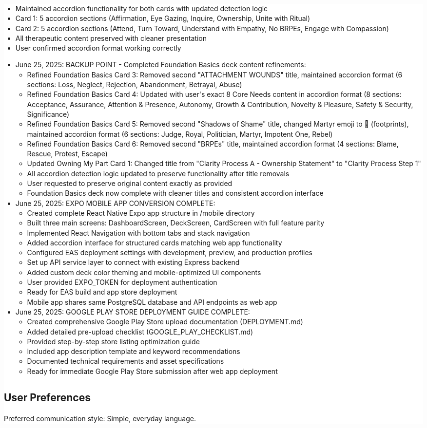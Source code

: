   * Maintained accordion functionality for both cards with updated detection logic
  * Card 1: 5 accordion sections (Affirmation, Eye Gazing, Inquire, Ownership, Unite with Ritual)
  * Card 2: 5 accordion sections (Attend, Turn Toward, Understand with Empathy, No BRPEs, Engage with Compassion)
  * All therapeutic content preserved with cleaner presentation
  * User confirmed accordion format working correctly
- June 25, 2025: BACKUP POINT - Completed Foundation Basics deck content refinements:
  * Refined Foundation Basics Card 3: Removed second "ATTACHMENT WOUNDS" title, maintained accordion format (6 sections: Loss, Neglect, Rejection, Abandonment, Betrayal, Abuse)
  * Refined Foundation Basics Card 4: Updated with user's exact 8 Core Needs content in accordion format (8 sections: Acceptance, Assurance, Attention & Presence, Autonomy, Growth & Contribution, Novelty & Pleasure, Safety & Security, Significance)
  * Refined Foundation Basics Card 5: Removed second "Shadows of Shame" title, changed Martyr emoji to 👣 (footprints), maintained accordion format (6 sections: Judge, Royal, Politician, Martyr, Impotent One, Rebel)
  * Refined Foundation Basics Card 6: Removed second "BRPEs" title, maintained accordion format (4 sections: Blame, Rescue, Protest, Escape)
  * Updated Owning My Part Card 1: Changed title from "Clarity Process A - Ownership Statement" to "Clarity Process Step 1"
  * All accordion detection logic updated to preserve functionality after title removals
  * User requested to preserve original content exactly as provided
  * Foundation Basics deck now complete with cleaner titles and consistent accordion interface
- June 25, 2025: EXPO MOBILE APP CONVERSION COMPLETE:
  * Created complete React Native Expo app structure in /mobile directory
  * Built three main screens: DashboardScreen, DeckScreen, CardScreen with full feature parity
  * Implemented React Navigation with bottom tabs and stack navigation
  * Added accordion interface for structured cards matching web app functionality
  * Configured EAS deployment settings with development, preview, and production profiles
  * Set up API service layer to connect with existing Express backend
  * Added custom deck color theming and mobile-optimized UI components
  * User provided EXPO_TOKEN for deployment authentication
  * Ready for EAS build and app store deployment
  * Mobile app shares same PostgreSQL database and API endpoints as web app
- June 25, 2025: GOOGLE PLAY STORE DEPLOYMENT GUIDE COMPLETE:
  * Created comprehensive Google Play Store upload documentation (DEPLOYMENT.md)
  * Added detailed pre-upload checklist (GOOGLE_PLAY_CHECKLIST.md)
  * Provided step-by-step store listing optimization guide
  * Included app description template and keyword recommendations
  * Documented technical requirements and asset specifications
  * Ready for immediate Google Play Store submission after web app deployment

## User Preferences

Preferred communication style: Simple, everyday language.